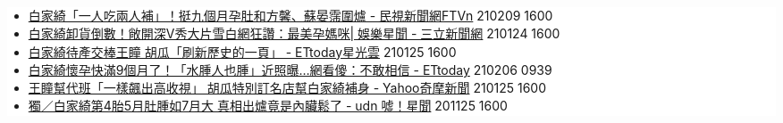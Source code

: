 - [白家綺「一人吃兩人補」！挺九個月孕肚和方馨、蘇晏霈圍爐 - 民視新聞網FTVn](https://www.ftvnews.com.tw/news/detail/2021209W0031 "白家綺「一人吃兩人補」！挺九個月孕肚和方馨、蘇晏霈圍爐 - 民視新聞網FTVn") 210209 1600
- [白家綺卸貨倒數！敞開深V秀大片雪白網狂讚：最美孕媽咪| 娛樂星聞 - 三立新聞網](https://star.setn.com/news/887105 "白家綺卸貨倒數！敞開深V秀大片雪白網狂讚：最美孕媽咪| 娛樂星聞 - 三立新聞網") 210124 1600
- [白家綺待產交棒王瞳 胡瓜「刷新歷史的一頁」 - ETtoday星光雲](https://star.ettoday.net/news/1906830 "白家綺待產交棒王瞳 胡瓜「刷新歷史的一頁」 - ETtoday星光雲") 210125 1600
- [白家綺懷孕快滿9個月了！「水腫人也腫」近照曝…網看傻：不敢相信 - ETtoday](https://star.ettoday.net/news/1915170?redirect=1 "白家綺懷孕快滿9個月了！「水腫人也腫」近照曝…網看傻：不敢相信 - ETtoday") 210206 0939
- [王瞳幫代班「一樣飆出高收視」 胡瓜特別訂名店幫白家綺補身 - Yahoo奇摩新聞](https://tw.news.yahoo.com/%E7%8E%8B%E7%9E%B3%E5%B9%AB%E4%BB%A3%E7%8F%AD%E4%B8%80%E6%A8%A3%E9%A3%86%E5%87%BA%E9%AB%98%E6%94%B6%E8%A6%96%E8%83%A1%E7%93%9C%E7%89%B9%E5%88%A5%E8%A8%82%E5%90%8D%E5%BA%97%E5%B9%AB%E7%99%BD%E5%AE%B6%E7%B6%BA%E8%A3%9C%E8%BA%AB-092552205.html "王瞳幫代班「一樣飆出高收視」 胡瓜特別訂名店幫白家綺補身 - Yahoo奇摩新聞") 210125 1600
- [獨／白家綺第4胎5月肚腫如7月大 真相出爐竟是內臟鬆了 - udn 噓！星聞](https://stars.udn.com/star/story/10091/5043218 "獨／白家綺第4胎5月肚腫如7月大 真相出爐竟是內臟鬆了 - udn 噓！星聞") 201125 1600
